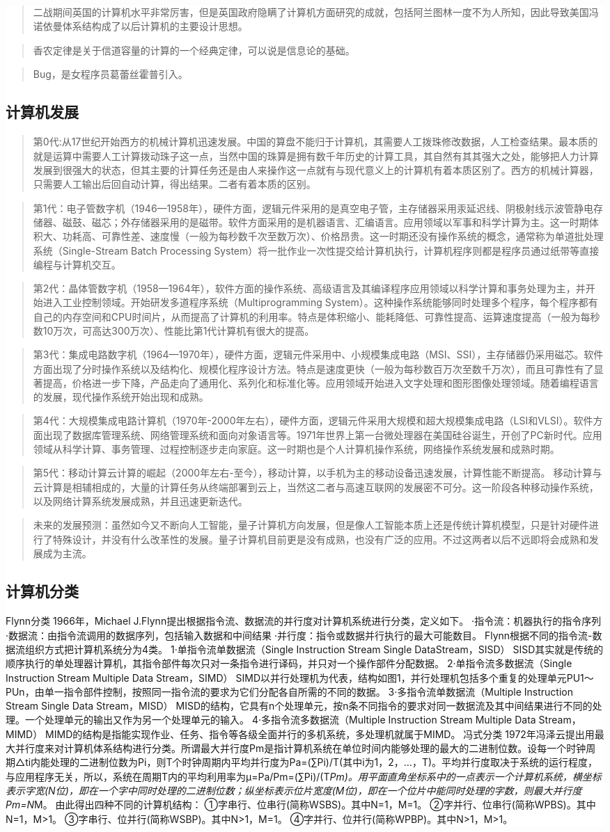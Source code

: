 > 二战期间英国的计算机水平非常厉害，但是英国政府隐瞒了计算机方面研究的成就，包括阿兰图林一度不为人所知，因此导致美国冯诺依曼体系结构成了以后计算机的主要设计思想。

> 香农定律是关于信道容量的计算的一个经典定律，可以说是信息论的基础。

> Bug，是女程序员葛蕾丝霍普引入。

## 计算机发展

> 第0代:从17世纪开始西方的机械计算机迅速发展。中国的算盘不能归于计算机，其需要人工拨珠修改数据，人工检查结果。最本质的就是运算中需要人工计算拨动珠子这一点，当然中国的珠算是拥有数千年历史的计算工具，其自然有其其强大之处，能够把人力计算发展到很强大的状态，但其主要的计算任务还是由人来操作这一点就有与现代意义上的计算机有着本质区别了。西方的机械计算器，只需要人工输出后回自动计算，得出结果。二者有着本质的区别。

> 第1代：电子管数字机（1946—1958年），硬件方面，逻辑元件采用的是真空电子管，主存储器采用汞延迟线、阴极射线示波管静电存储器、磁鼓、磁芯；外存储器采用的是磁带。软件方面采用的是机器语言、汇编语言。应用领域以军事和科学计算为主。这一时期体积大、功耗高、可靠性差、速度慢（一般为每秒数千次至数万次）、价格昂贵。这一时期还没有操作系统的概念，通常称为单道批处理系统（Single-Stream Batch Processing System）将一批作业一次性提交给计算机执行，计算机程序则都是程序员通过纸带等直接编程与计算机交互。

> 第2代：晶体管数字机（1958—1964年），软件方面的操作系统、高级语言及其编译程序应用领域以科学计算和事务处理为主，并开始进入工业控制领域。开始研发多道程序系统（Multiprogramming System）。这种操作系统能够同时处理多个程序，每个程序都有自己的内存空间和CPU时间片，从而提高了计算机的利用率。特点是体积缩小、能耗降低、可靠性提高、运算速度提高（一般为每秒数10万次，可高达300万次）、性能比第1代计算机有很大的提高。

> 第3代：集成电路数字机（1964—1970年），硬件方面，逻辑元件采用中、小规模集成电路（MSI、SSI），主存储器仍采用磁芯。软件方面出现了分时操作系统以及结构化、规模化程序设计方法。特点是速度更快（一般为每秒数百万次至数千万次），而且可靠性有了显著提高，价格进一步下降，产品走向了通用化、系列化和标准化等。应用领域开始进入文字处理和图形图像处理领域。随着编程语言的发展，现代操作系统开始出现和成熟。

> 第4代：大规模集成电路计算机（1970年-2000年左右），硬件方面，逻辑元件采用大规模和超大规模集成电路（LSI和VLSI）。软件方面出现了数据库管理系统、网络管理系统和面向对象语言等。1971年世界上第一台微处理器在美国硅谷诞生，开创了PC新时代。应用领域从科学计算、事务管理、过程控制逐步走向家庭。这一时期也是个人计算机操作系统，网络操作系统发展和成熟时期。

> 第5代：移动计算云计算的崛起（2000年左右-至今），移动计算，以手机为主的移动设备迅速发展，计算性能不断提高。 移动计算与云计算是相辅相成的，大量的计算任务从终端部署到云上，当然这二者与高速互联网的发展密不可分。这一阶段各种移动操作系统，以及网络计算系统发展成熟，并且迅速更新迭代。

> 未来的发展预测：虽然如今又不断向人工智能，量子计算机方向发展，但是像人工智能本质上还是传统计算机模型，只是针对硬件进行了特殊设计，并没有什么改革性的发展。量子计算机目前更是没有成熟，也没有广泛的应用。不过这两者以后不远即将会成熟和发展成为主流。

## 计算机分类

Flynn分类
1966年，Michael J.Flynn提出根据指令流、数据流的并行度对计算机系统进行分类，定义如下。
·指令流：机器执行的指令序列
·数据流：由指令流调用的数据序列，包括输入数据和中间结果
·并行度：指令或数据并行执行的最大可能数目。
Flynn根据不同的指令流-数据流组织方式把计算机系统分为4类。
1·单指令流单数据流（Single Instruction Stream Single DataStream，SISD）
SISD其实就是传统的顺序执行的单处理器计算机，其指令部件每次只对一条指令进行译码，并只对一个操作部件分配数据。
2·单指令流多数据流（Single Instruction Stream Multiple Data Stream，SIMD）
SIMD以并行处理机为代表，结构如图1，并行处理机包括多个重复的处理单元PU1～PUn，由单一指令部件控制，按照同一指令流的要求为它们分配各自所需的不同的数据。
3·多指令流单数据流（Multiple Instruction Stream Single Data Stream，MISD）
MISD的结构，它具有n个处理单元，按n条不同指令的要求对同一数据流及其中间结果进行不同的处理。一个处理单元的输出又作为另一个处理单元的输入。
4·多指令流多数据流（Multiple Instruction Stream Multiple Data Stream，MIMD）
MIMD的结构是指能实现作业、任务、指令等各级全面并行的多机系统，多处理机就属于MIMD。
冯式分类
1972年冯泽云提出用最大并行度来对计算机体系结构进行分类。所谓最大并行度Pm是指计算机系统在单位时间内能够处理的最大的二进制位数。设每一个时钟周期△ti内能处理的二进制位数为Pi，则T个时钟周期内平均并行度为Pa=(∑Pi)/T(其中i为1，2，…，T)。平均并行度取决于系统的运行程度，与应用程序无关，所以，系统在周期T内的平均利用率为μ=Pa/Pm=(∑Pi)/(T*Pm)。用平面直角坐标系中的一点表示一个计算机系统，横坐标表示字宽(N位)，即在一个字中同时处理的二进制位数；纵坐标表示位片宽度(M位)，即在一个位片中能同时处理的字数，则最大并行度Pm=N*M。
由此得出四种不同的计算机结构：
①字串行、位串行(简称WSBS)。其中N=1，M=1。
②字并行、位串行(简称WPBS)。其中N=1，M>1。
③字串行、位并行(简称WSBP)。其中N>1，M=1。
④字并行、位并行(简称WPBP)。其中N>1，M>1。
